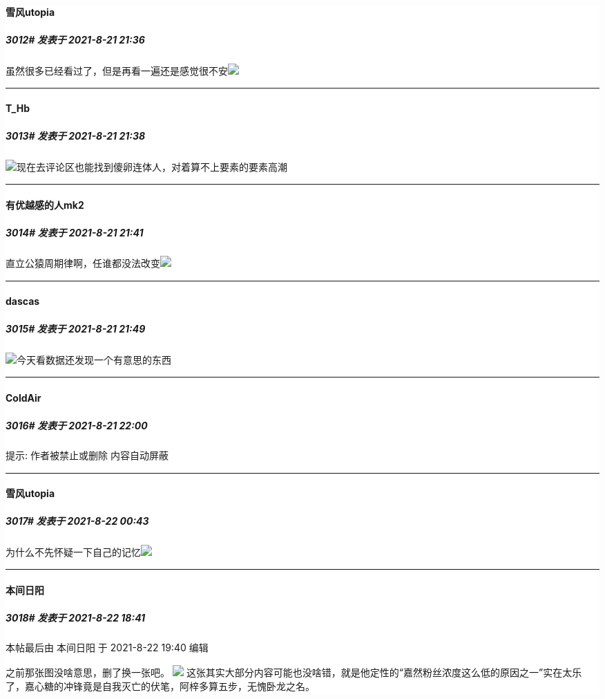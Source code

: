 ####  雪风utopia  
##### 3012#       发表于 2021-8-21 21:36

虽然很多已经看过了，但是再看一遍还是感觉很不安<img src="https://static.saraba1st.com/image/smiley/face2017/169.gif" referrerpolicy="no-referrer">

*****

####  T_Hb  
##### 3013#       发表于 2021-8-21 21:38

<img src="https://static.saraba1st.com/image/smiley/face2017/067.png" referrerpolicy="no-referrer">现在去评论区也能找到傻卵连体人，对着算不上要素的要素高潮

*****

####  有优越感的人mk2  
##### 3014#       发表于 2021-8-21 21:41

直立公猿周期律啊，任谁都没法改变<img src="https://static.saraba1st.com/image/smiley/face2017/053.png" referrerpolicy="no-referrer">

*****

####  dascas  
##### 3015#       发表于 2021-8-21 21:49

<img src="https://static.saraba1st.com/image/smiley/face2017/065.png" referrerpolicy="no-referrer">今天看数据还发现一个有意思的东西

*****

####  ColdAir  
##### 3016#       发表于 2021-8-21 22:00

提示: 作者被禁止或删除 内容自动屏蔽

*****

####  雪风utopia  
##### 3017#       发表于 2021-8-22 00:43

为什么不先怀疑一下自己的记忆<img src="https://static.saraba1st.com/image/smiley/face2017/037.png" referrerpolicy="no-referrer">

*****

####  本间日阳  
##### 3018#       发表于 2021-8-22 18:41

 本帖最后由 本间日阳 于 2021-8-22 19:40 编辑 

之前那张图没啥意思，删了换一张吧。
<img src="https://p.sda1.dev/2/05b7c034ffcb6cc6f70cd47953519b3a/IMG_CMP_65811542.jpeg" referrerpolicy="no-referrer">
这张其实大部分内容可能也没啥错，就是他定性的“嘉然粉丝浓度这么低的原因之一”实在太乐了，嘉心糖的冲锋竟是自我灭亡的伏笔，阿梓多算五步，无愧卧龙之名。
